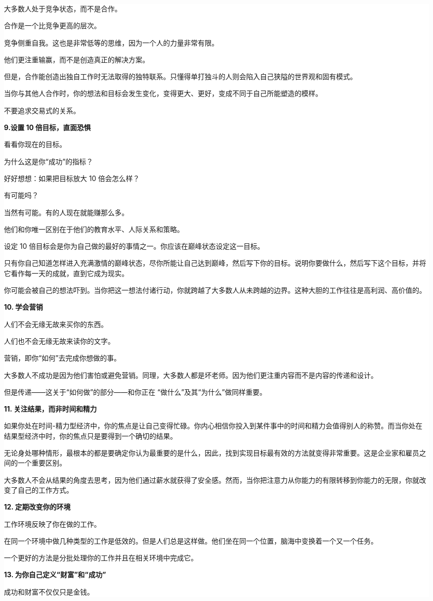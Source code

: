 大多数人处于竞争状态，而不是合作。

合作是一个比竞争更高的层次。

竞争侧重自我。这也是非常低等的思维，因为一个人的力量非常有限。

他们更注重输赢，而不是创造真正的解决方案。

但是，合作能创造出独自工作时无法取得的独特联系。只懂得单打独斗的人则会陷入自己狭隘的世界观和固有模式。

当你与其他人合作时，你的想法和目标会发生变化，变得更大、更好，变成不同于自己所能塑造的模样。

不要追求交易式的关系。

**9.设置 10 倍目标，直面恐惧**

看看你现在的目标。

为什么这是你“成功”的指标？

好好想想：如果把目标放大 10 倍会怎么样？

有可能吗？

当然有可能。有的人现在就能赚那么多。

他们和你唯一区别在于他们的教育水平、人际关系和策略。

设定 10 倍目标会是你为自己做的最好的事情之一。你应该在巅峰状态设定这一目标。

只有你自己知道怎样进入充满激情的巅峰状态，尽你所能让自己达到巅峰，然后写下你的目标。说明你要做什么，然后写下这个目标，并将它看作每一天的成就，直到它成为现实。

你可能会被自己的想法吓到。当你把这一想法付诸行动，你就跨越了大多数人从未跨越的边界。这种大胆的工作往往是高利润、高价值的。

**10\. 学会营销**

人们不会无缘无故来买你的东西。

人们也不会无缘无故来读你的文字。

营销，即你“如何”去完成你想做的事。

大多数人不成功是因为他们害怕或避免营销。同理，大多数人都是坏老师。因为他们更注重内容而不是内容的传递和设计。

但是传递——这关于“如何做”的部分——和你正在 “做什么”及其“为什么”做同样重要。

**11\. 关注结果，而非时间和精力**

如果你处在时间-精力型经济中，你的焦点是让自己变得忙碌。你内心相信你投入到某件事中的时间和精力会值得别人的称赞。而当你处在结果型经济中时，你的焦点只是要得到一个确切的结果。

无论身处哪种情形，最根本的都是要确定你认为最重要的是什么，因此，找到实现目标最有效的方法就变得非常重要。这是企业家和雇员之间的一个重要区别。

大多数人不会从结果的角度去思考，因为他们通过薪水就获得了安全感。然而，当你把注意力从你能力的有限转移到你能力的无限，你就改变了自己的工作方式。

**12\. 定期改变你的环境**

工作环境反映了你在做的工作。

在同一个环境中做几种类型的工作是低效的。但是人们总是这样做。他们坐在同一个位置，脑海中变换着一个又一个任务。

一个更好的方法是分批处理你的工作并且在相关环境中完成它。

**13\. 为你自己定义“财富”和“成功”**

成功和财富不仅仅只是金钱。
